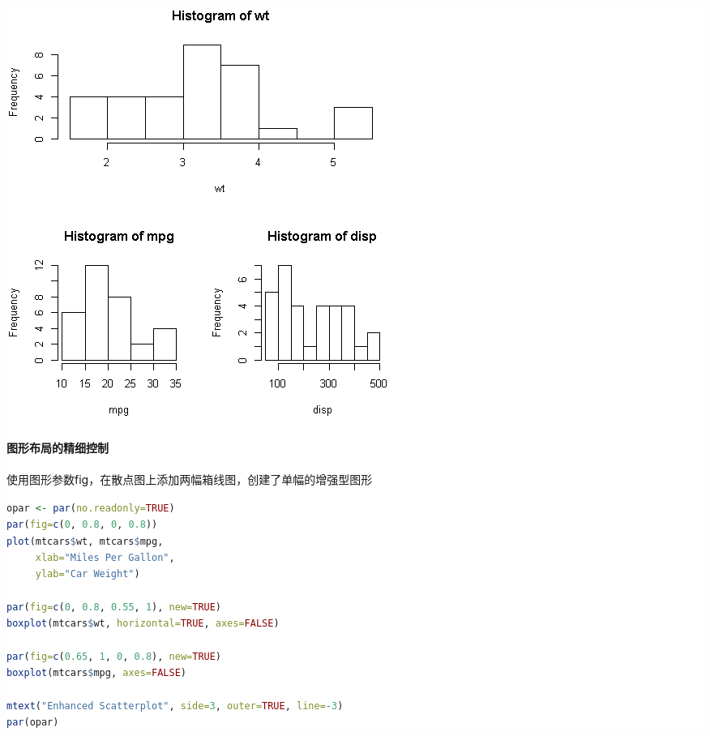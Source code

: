 ![image-20200321140118931](images/image-20200321140118931.png)

#### 图形布局的精细控制

使用图形参数fig，在散点图上添加两幅箱线图，创建了单幅的增强型图形

~~~R
opar <- par(no.readonly=TRUE)
par(fig=c(0, 0.8, 0, 0.8))
plot(mtcars$wt, mtcars$mpg,
     xlab="Miles Per Gallon",
     ylab="Car Weight")

par(fig=c(0, 0.8, 0.55, 1), new=TRUE)
boxplot(mtcars$wt, horizontal=TRUE, axes=FALSE)

par(fig=c(0.65, 1, 0, 0.8), new=TRUE)
boxplot(mtcars$mpg, axes=FALSE)

mtext("Enhanced Scatterplot", side=3, outer=TRUE, line=-3)
par(opar)
~~~

